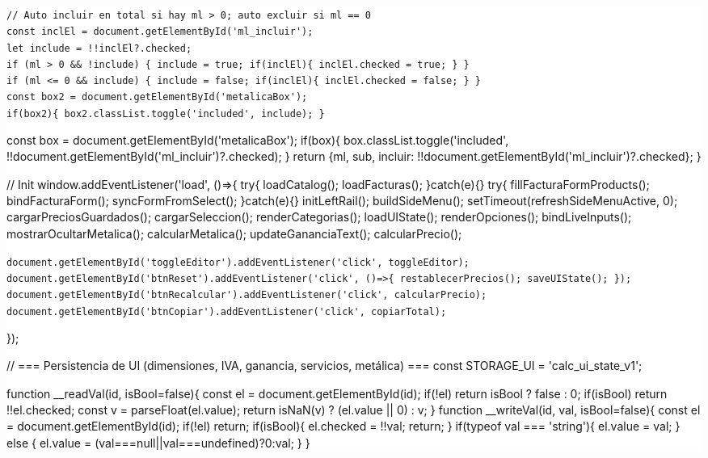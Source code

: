     // Auto incluir en total si hay ml > 0; auto excluir si ml == 0
    const inclEl = document.getElementById('ml_incluir');
    let include = !!inclEl?.checked;
    if (ml > 0 && !include) { include = true; if(inclEl){ inclEl.checked = true; } }
    if (ml <= 0 && include) { include = false; if(inclEl){ inclEl.checked = false; } }
    const box2 = document.getElementById('metalicaBox');
    if(box2){ box2.classList.toggle('included', include); }
const box = document.getElementById('metalicaBox'); if(box){ box.classList.toggle('included', !!document.getElementById('ml_incluir')?.checked); }
    return {ml, sub, incluir: !!document.getElementById('ml_incluir')?.checked};
  }


  // Init
  window.addEventListener('load', ()=>{
  try{ loadCatalog(); loadFacturas(); }catch(e){}
  try{ fillFacturaFormProducts(); bindFacturaForm(); syncFormFromSelect(); }catch(e){}
    initLeftRail();
    buildSideMenu();
    setTimeout(refreshSideMenuActive, 0);
    cargarPreciosGuardados();
    cargarSeleccion();
    renderCategorias();
    loadUIState();
    renderOpciones();
    bindLiveInputs();
    mostrarOcultarMetalica();
    calcularMetalica();
    updateGananciaText();
    calcularPrecio();

    document.getElementById('toggleEditor').addEventListener('click', toggleEditor);
    document.getElementById('btnReset').addEventListener('click', ()=>{ restablecerPrecios(); saveUIState(); });
    document.getElementById('btnRecalcular').addEventListener('click', calcularPrecio);
    document.getElementById('btnCopiar').addEventListener('click', copiarTotal);
  });
  


// === Persistencia de UI (dimensiones, IVA, ganancia, servicios, metálica) ===
const STORAGE_UI = 'calc_ui_state_v1';

function __readVal(id, isBool=false){
  const el = document.getElementById(id);
  if(!el) return isBool ? false : 0;
  if(isBool) return !!el.checked;
  const v = parseFloat(el.value);
  return isNaN(v) ? (el.value || 0) : v;
}
function __writeVal(id, val, isBool=false){
  const el = document.getElementById(id);
  if(!el) return;
  if(isBool){ el.checked = !!val; return; }
  if(typeof val === 'string'){ el.value = val; }
  else { el.value = (val===null||val===undefined)?0:val; }
}
